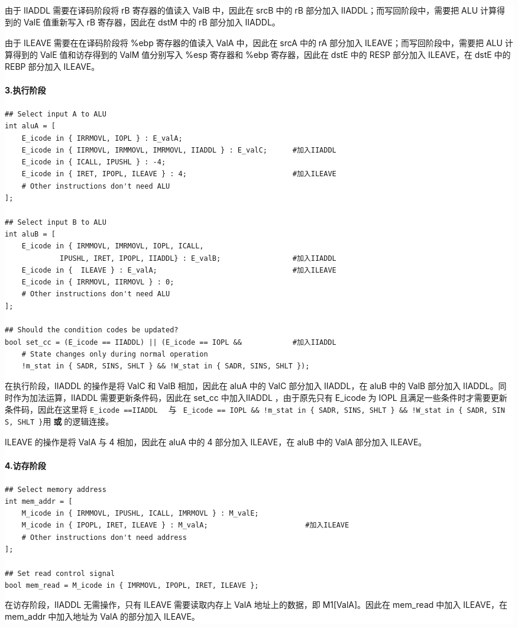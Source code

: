 由于 IIADDL 需要在译码阶段将 rB 寄存器的值读入 ValB 中，因此在 srcB 中的 rB 部分加入 IIADDL；而写回阶段中，需要把 ALU 计算得到的 ValE 值重新写入 rB 寄存器，因此在 dstM 中的 rB 部分加入 IIADDL。

由于 ILEAVE 需要在在译码阶段将 %ebp 寄存器的值读入 ValA 中，因此在 srcA 中的 rA 部分加入 ILEAVE；而写回阶段中，需要把 ALU 计算得到的 ValE 值和访存得到的 ValM 值分别写入 %esp 寄存器和 %ebp 寄存器，因此在 dstE 中的 RESP 部分加入 ILEAVE，在 dstE 中的 REBP 部分加入 ILEAVE。

#### 3.执行阶段

```
## Select input A to ALU
int aluA = [
	E_icode in { IRRMOVL, IOPL } : E_valA;
	E_icode in { IIRMOVL, IRMMOVL, IMRMOVL, IIADDL } : E_valC;      #加入IIADDL
	E_icode in { ICALL, IPUSHL } : -4;
	E_icode in { IRET, IPOPL, ILEAVE } : 4;                         #加入ILEAVE
	# Other instructions don't need ALU
];

## Select input B to ALU
int aluB = [
	E_icode in { IRMMOVL, IMRMOVL, IOPL, ICALL, 
		     IPUSHL, IRET, IPOPL, IIADDL} : E_valB;                 #加入IIADDL
	E_icode in {  ILEAVE } : E_valA;                                #加入ILEAVE
	E_icode in { IRRMOVL, IIRMOVL } : 0;
	# Other instructions don't need ALU
];

## Should the condition codes be updated?
bool set_cc = (E_icode == IIADDL) || (E_icode == IOPL &&            #加入IIADDL
	# State changes only during normal operation
	!m_stat in { SADR, SINS, SHLT } && !W_stat in { SADR, SINS, SHLT });
```

在执行阶段，IIADDL 的操作是将 ValC 和 ValB 相加，因此在 aluA 中的 ValC 部分加入 IIADDL，在 aluB 中的 ValB 部分加入 IIADDL。同时作为加法运算，IIADDL 需要更新条件码，因此在 set_cc 中加入IIADDL ，由于原先只有 E_icode 为 IOPL 且满足一些条件时才需要更新条件码，因此在这里将 `E_icode ==IIADDL  ` 与 ` E_icode == IOPL && !m_stat in { SADR, SINS, SHLT } && !W_stat in { SADR, SINS, SHLT }`用 **或** 的逻辑连接。

ILEAVE 的操作是将 ValA 与 4 相加，因此在 aluA 中的 4 部分加入 ILEAVE，在 aluB 中的 ValA 部分加入 ILEAVE。

#### 4.访存阶段

```
## Select memory address
int mem_addr = [
	M_icode in { IRMMOVL, IPUSHL, ICALL, IMRMOVL } : M_valE; 
	M_icode in { IPOPL, IRET, ILEAVE } : M_valA;                       #加入ILEAVE
	# Other instructions don't need address
];

## Set read control signal
bool mem_read = M_icode in { IMRMOVL, IPOPL, IRET, ILEAVE };
```

在访存阶段，IIADDL 无需操作，只有 ILEAVE 需要读取内存上 ValA 地址上的数据，即 M1[ValA]。因此在 mem_read 中加入 ILEAVE，在 mem_addr 中加入地址为 ValA 的部分加入 ILEAVE。
